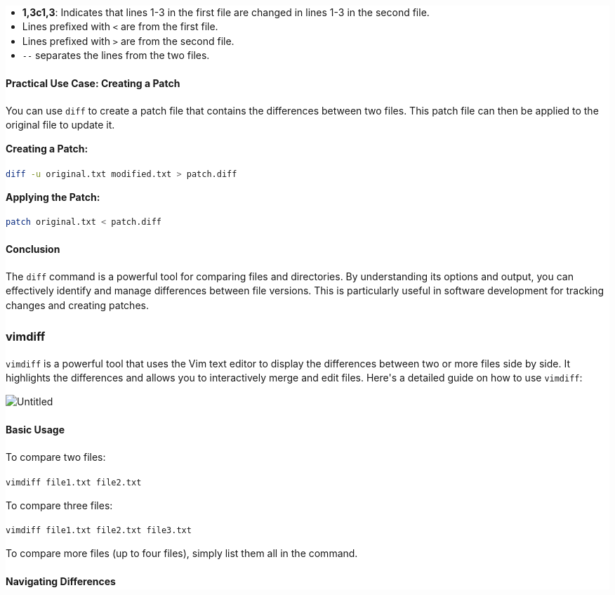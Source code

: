 * **1,3c1,3**: Indicates that lines 1-3 in the first file are changed in lines 1-3 in the second file.
* Lines prefixed with `<` are from the first file.
* Lines prefixed with `>` are from the second file.
* `--` separates the lines from the two files.

#### Practical Use Case: Creating a Patch

You can use `diff` to create a patch file that contains the differences between two files. This patch file can then be applied to the original file to update it.

**Creating a Patch:**

```bash
diff -u original.txt modified.txt > patch.diff

```

**Applying the Patch:**

```bash
patch original.txt < patch.diff

```

#### Conclusion

The `diff` command is a powerful tool for comparing files and directories. By understanding its options and output, you can effectively identify and manage differences between file versions. This is particularly useful in software development for tracking changes and creating patches.

### vimdiff

`vimdiff` is a powerful tool that uses the Vim text editor to display the differences between two or more files side by side. It highlights the differences and allows you to interactively merge and edit files. Here's a detailed guide on how to use `vimdiff`:

![Untitled](https://prod-files-secure.s3.us-west-2.amazonaws.com/0cf0a799-143b-40ad-bd72-1de5eb986a7f/fa8ca18e-9b96-462a-8a84-90b10dbf7077/Untitled.png)

#### Basic Usage

To compare two files:

```sh
vimdiff file1.txt file2.txt

```

To compare three files:

```bash
vimdiff file1.txt file2.txt file3.txt

```

To compare more files (up to four files), simply list them all in the command.

#### Navigating Differences
